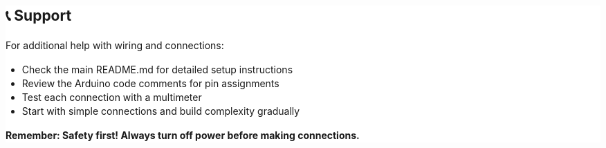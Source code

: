 
## 📞 Support

For additional help with wiring and connections:
- Check the main README.md for detailed setup instructions
- Review the Arduino code comments for pin assignments
- Test each connection with a multimeter
- Start with simple connections and build complexity gradually

**Remember: Safety first! Always turn off power before making connections.**

